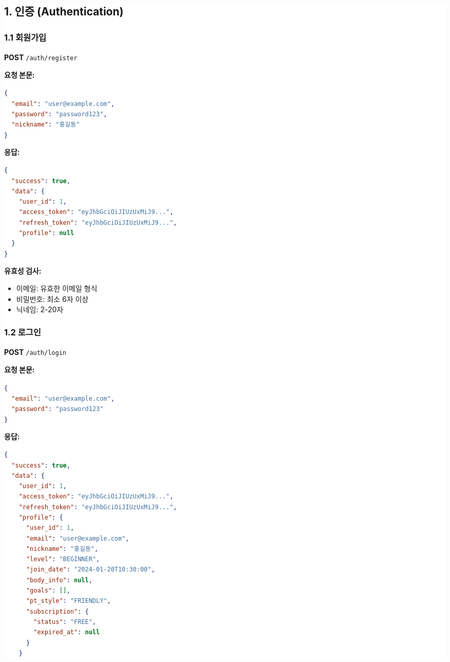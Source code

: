
## 1. 인증 (Authentication)

### 1.1 회원가입
**POST** `/auth/register`

**요청 본문:**
```json
{
  "email": "user@example.com",
  "password": "password123",
  "nickname": "홍길동"
}
```

**응답:**
```json
{
  "success": true,
  "data": {
    "user_id": 1,
    "access_token": "eyJhbGciOiJIUzUxMiJ9...",
    "refresh_token": "eyJhbGciOiJIUzUxMiJ9...",
    "profile": null
  }
}
```

**유효성 검사:**
- 이메일: 유효한 이메일 형식
- 비밀번호: 최소 6자 이상
- 닉네임: 2-20자

### 1.2 로그인
**POST** `/auth/login`

**요청 본문:**
```json
{
  "email": "user@example.com",
  "password": "password123"
}
```

**응답:**
```json
{
  "success": true,
  "data": {
    "user_id": 1,
    "access_token": "eyJhbGciOiJIUzUxMiJ9...",
    "refresh_token": "eyJhbGciOiJIUzUxMiJ9...",
    "profile": {
      "user_id": 1,
      "email": "user@example.com",
      "nickname": "홍길동",
      "level": "BEGINNER",
      "join_date": "2024-01-20T10:30:00",
      "body_info": null,
      "goals": [],
      "pt_style": "FRIENDLY",
      "subscription": {
        "status": "FREE",
        "expired_at": null
      }
    }
```